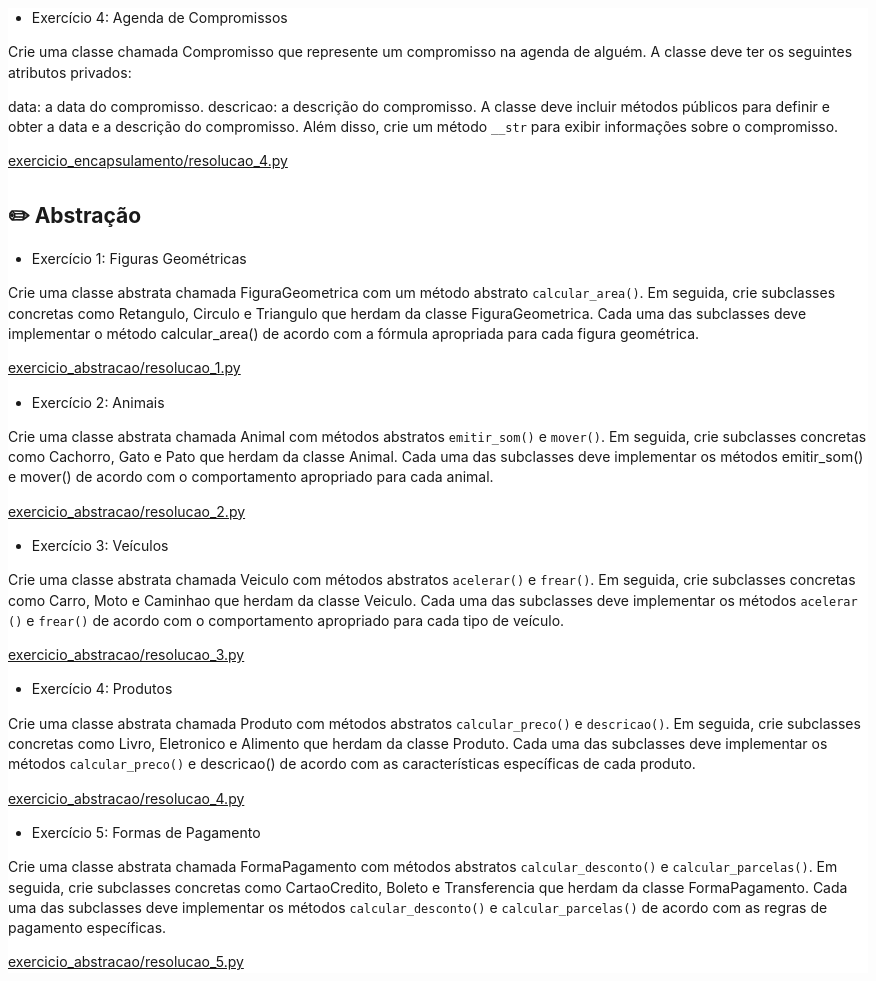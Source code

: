 - Exercício 4: Agenda de Compromissos

Crie uma classe chamada Compromisso que represente um compromisso na agenda de alguém. A classe deve ter os seguintes atributos privados:

data: a data do compromisso. descricao: a descrição do compromisso. A classe deve incluir métodos públicos para definir e obter a data e a descrição do compromisso. Além disso, crie um método `__str` para exibir informações sobre o compromisso.

[exercicio_encapsulamento/resolucao_4.py](exercicio_encapsulamento/resolucao_4.py)


## ✏️ Abstração

- Exercício 1: Figuras Geométricas

Crie uma classe abstrata chamada FiguraGeometrica com um método abstrato `calcular_area()`. Em seguida, crie subclasses concretas como Retangulo, Circulo e Triangulo que herdam da classe FiguraGeometrica. Cada uma das subclasses deve implementar o método calcular_area() de acordo com a fórmula apropriada para cada figura geométrica.

[exercicio_abstracao/resolucao_1.py](exercicio_abstracao/resolucao_1.py)

- Exercício 2: Animais

Crie uma classe abstrata chamada Animal com métodos abstratos `emitir_som()` e `mover()`. Em seguida, crie subclasses concretas como Cachorro, Gato e Pato que herdam da classe Animal. Cada uma das subclasses deve implementar os métodos emitir_som() e mover() de acordo com o comportamento apropriado para cada animal.


[exercicio_abstracao/resolucao_2.py](exercicio_abstracao/resolucao_2.py)

- Exercício 3: Veículos

Crie uma classe abstrata chamada Veiculo com métodos abstratos `acelerar()` e `frear()`. Em seguida, crie subclasses concretas como Carro, Moto e Caminhao que herdam da classe Veiculo. Cada uma das subclasses deve implementar os métodos `acelerar()` e `frear()` de acordo com o comportamento apropriado para cada tipo de veículo.

[exercicio_abstracao/resolucao_3.py](exercicio_abstracao/resolucao_3.py)

- Exercício 4: Produtos

Crie uma classe abstrata chamada Produto com métodos abstratos `calcular_preco()` e `descricao()`. Em seguida, crie subclasses concretas como Livro, Eletronico e Alimento que herdam da classe Produto. Cada uma das subclasses deve implementar os métodos `calcular_preco()` e descricao() de acordo com as características específicas de cada produto.

[exercicio_abstracao/resolucao_4.py](exercicio_abstracao/resolucao_4.py)

- Exercício 5: Formas de Pagamento

Crie uma classe abstrata chamada FormaPagamento com métodos abstratos `calcular_desconto()` e `calcular_parcelas()`. Em seguida, crie subclasses concretas como CartaoCredito, Boleto e Transferencia que herdam da classe FormaPagamento. Cada uma das subclasses deve implementar os métodos `calcular_desconto()` e `calcular_parcelas()` de acordo com as regras de pagamento específicas.

[exercicio_abstracao/resolucao_5.py](exercicio_abstracao/resolucao_5.py)
